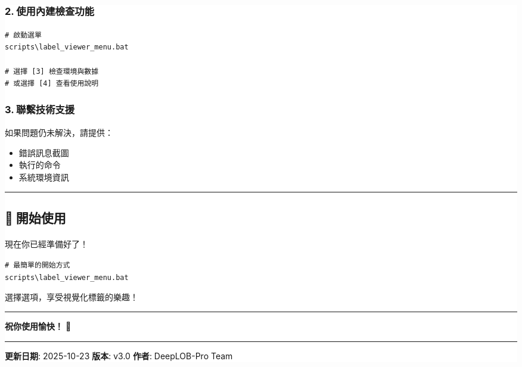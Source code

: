 ### 2. 使用內建檢查功能

```batch
# 啟動選單
scripts\label_viewer_menu.bat

# 選擇 [3] 檢查環境與數據
# 或選擇 [4] 查看使用說明
```

### 3. 聯繫技術支援

如果問題仍未解決，請提供：
- 錯誤訊息截圖
- 執行的命令
- 系統環境資訊

---

## 🎉 開始使用

現在你已經準備好了！

```batch
# 最簡單的開始方式
scripts\label_viewer_menu.bat
```

選擇選項，享受視覺化標籤的樂趣！

---

**祝你使用愉快！** 🚀

---

**更新日期**: 2025-10-23
**版本**: v3.0
**作者**: DeepLOB-Pro Team
